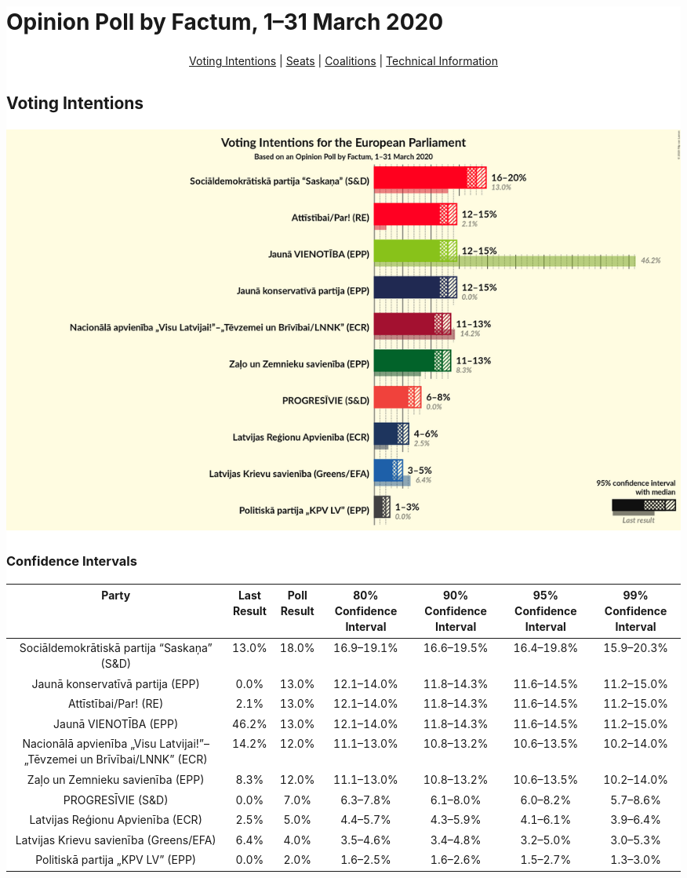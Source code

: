 # Opinion Poll by Factum, 1–31 March 2020

<p align="center"><a href="#voting-intentions">Voting Intentions</a> | <a href="#seats">Seats</a> | <a href="#coalitions">Coalitions</a> | <a href="#technical-information">Technical Information</a></p>

## Voting Intentions

![Graph with voting intentions not yet produced](2020-03-31-Factum.png "Voting Intentions")

### Confidence Intervals

| Party | Last Result | Poll Result | 80% Confidence Interval | 90% Confidence Interval | 95% Confidence Interval | 99% Confidence Interval |
|:-----:|:-----------:|:-----------:|:-----------------------:|:-----------------------:|:-----------------------:|:-----------------------:|
| Sociāldemokrātiskā partija “Saskaņa” (S&D) | 13.0% | 18.0% | 16.9–19.1% |16.6–19.5% |16.4–19.8% |15.9–20.3% |
| Jaunā konservatīvā partija (EPP) | 0.0% | 13.0% | 12.1–14.0% |11.8–14.3% |11.6–14.5% |11.2–15.0% |
| Attīstībai/Par! (RE) | 2.1% | 13.0% | 12.1–14.0% |11.8–14.3% |11.6–14.5% |11.2–15.0% |
| Jaunā VIENOTĪBA (EPP) | 46.2% | 13.0% | 12.1–14.0% |11.8–14.3% |11.6–14.5% |11.2–15.0% |
| Nacionālā apvienība „Visu Latvijai!”–„Tēvzemei un Brīvībai/LNNK” (ECR) | 14.2% | 12.0% | 11.1–13.0% |10.8–13.2% |10.6–13.5% |10.2–14.0% |
| Zaļo un Zemnieku savienība (EPP) | 8.3% | 12.0% | 11.1–13.0% |10.8–13.2% |10.6–13.5% |10.2–14.0% |
| PROGRESĪVIE (S&D) | 0.0% | 7.0% | 6.3–7.8% |6.1–8.0% |6.0–8.2% |5.7–8.6% |
| Latvijas Reģionu Apvienība (ECR) | 2.5% | 5.0% | 4.4–5.7% |4.3–5.9% |4.1–6.1% |3.9–6.4% |
| Latvijas Krievu savienība (Greens/EFA) | 6.4% | 4.0% | 3.5–4.6% |3.4–4.8% |3.2–5.0% |3.0–5.3% |
| Politiskā partija „KPV LV” (EPP) | 0.0% | 2.0% | 1.6–2.5% |1.6–2.6% |1.5–2.7% |1.3–3.0% |
